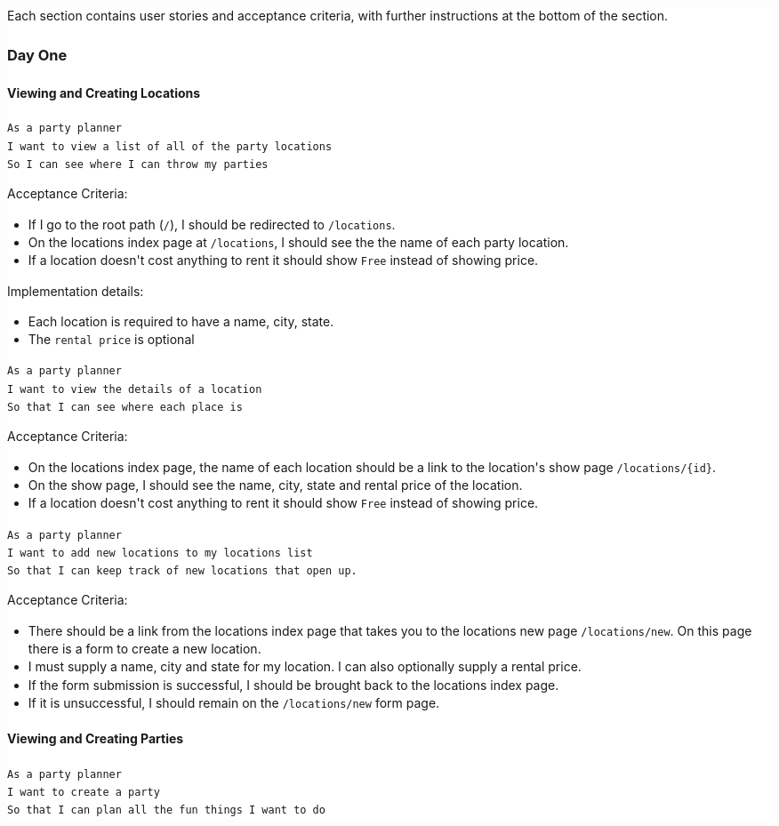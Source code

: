 Each section contains user stories and acceptance criteria, with further instructions at the bottom of the section.

### Day One

#### Viewing and Creating Locations

```no-highlight
As a party planner
I want to view a list of all of the party locations
So I can see where I can throw my parties
```

Acceptance Criteria:

- If I go to the root path (`/`), I should be redirected to `/locations`.
- On the locations index page at `/locations`, I should see the the name of each party location.
- If a location doesn't cost anything to rent it should show `Free` instead of showing price.

Implementation details:

- Each location is required to have a name, city, state.
- The `rental price` is optional

```no-highlight
As a party planner
I want to view the details of a location
So that I can see where each place is
```

Acceptance Criteria:

- On the locations index page, the name of each location should be a link to the location's show page `/locations/{id}`.
- On the show page, I should see the name, city, state and rental price of the location.
- If a location doesn't cost anything to rent it should show `Free` instead of showing price.

```no-highlight
As a party planner
I want to add new locations to my locations list
So that I can keep track of new locations that open up.
```

Acceptance Criteria:

- There should be a link from the locations index page that takes you to the locations new page `/locations/new`. On this page there is a form to create a new location.
- I must supply a name, city and state for my location. I can also optionally supply a rental price.
- If the form submission is successful, I should be brought back to the locations index page.
- If it is unsuccessful, I should remain on the `/locations/new` form page.

#### Viewing and Creating Parties

```no-highlight
As a party planner
I want to create a party
So that I can plan all the fun things I want to do
```
